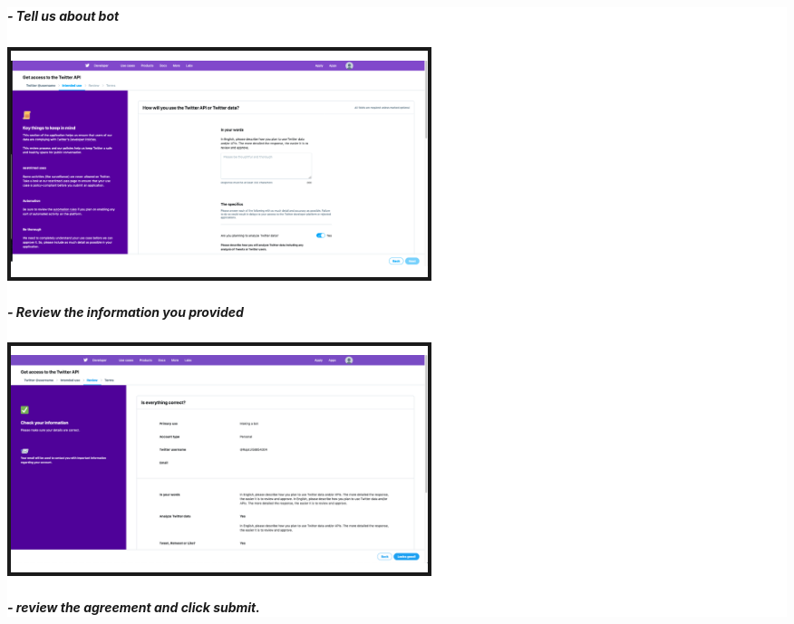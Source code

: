 ##### - Tell us about bot
<img src="docs/tell-about-twitter-bot.png" border="4" width="460" height="250" />

##### - Review the information you provided
<img src="docs/review-the-information.png" border="4" width="460" height="250" />

##### - review the agreement and click submit.